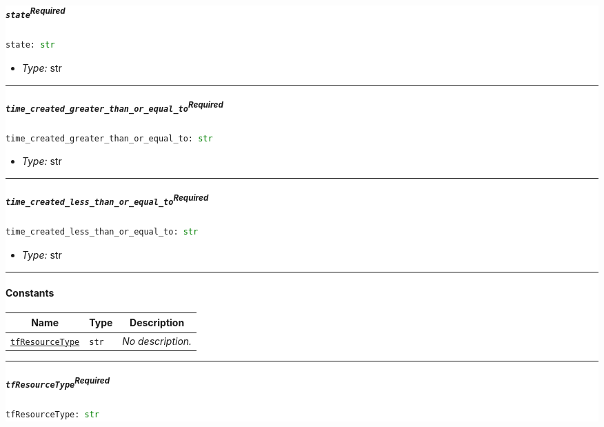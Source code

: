 ##### `state`<sup>Required</sup> <a name="state" id="rhizo-co-terraform-provider-oci.dataOciAdmVulnerabilityAudits.DataOciAdmVulnerabilityAudits.property.state"></a>

```python
state: str
```

- *Type:* str

---

##### `time_created_greater_than_or_equal_to`<sup>Required</sup> <a name="time_created_greater_than_or_equal_to" id="rhizo-co-terraform-provider-oci.dataOciAdmVulnerabilityAudits.DataOciAdmVulnerabilityAudits.property.timeCreatedGreaterThanOrEqualTo"></a>

```python
time_created_greater_than_or_equal_to: str
```

- *Type:* str

---

##### `time_created_less_than_or_equal_to`<sup>Required</sup> <a name="time_created_less_than_or_equal_to" id="rhizo-co-terraform-provider-oci.dataOciAdmVulnerabilityAudits.DataOciAdmVulnerabilityAudits.property.timeCreatedLessThanOrEqualTo"></a>

```python
time_created_less_than_or_equal_to: str
```

- *Type:* str

---

#### Constants <a name="Constants" id="Constants"></a>

| **Name** | **Type** | **Description** |
| --- | --- | --- |
| <code><a href="#rhizo-co-terraform-provider-oci.dataOciAdmVulnerabilityAudits.DataOciAdmVulnerabilityAudits.property.tfResourceType">tfResourceType</a></code> | <code>str</code> | *No description.* |

---

##### `tfResourceType`<sup>Required</sup> <a name="tfResourceType" id="rhizo-co-terraform-provider-oci.dataOciAdmVulnerabilityAudits.DataOciAdmVulnerabilityAudits.property.tfResourceType"></a>

```python
tfResourceType: str
```
